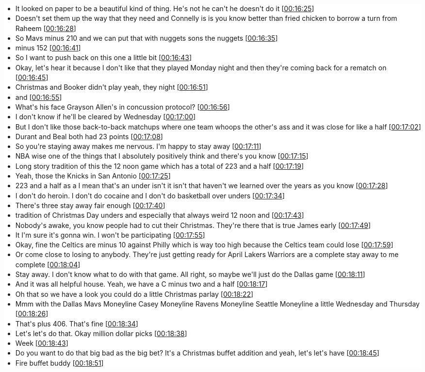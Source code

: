 *  It looked on paper to be a beautiful kind of thing. He's not he can't he doesn't do it [[00:16:25](https://www.youtube.com/watch?v=yGLOLmblKUQ&t=985.2800000000001s)]
*  Doesn't set them up the way that they need and Connelly is is you know better than fried chicken to borrow a turn from Raheem [[00:16:28](https://www.youtube.com/watch?v=yGLOLmblKUQ&t=988.84s)]
*  So Mavs minus 210 and we can put that with nuggets sons the nuggets [[00:16:35](https://www.youtube.com/watch?v=yGLOLmblKUQ&t=995.9200000000001s)]
*  minus 152 [[00:16:41](https://www.youtube.com/watch?v=yGLOLmblKUQ&t=1001.6s)]
*  So I want to push back on this one a little bit [[00:16:43](https://www.youtube.com/watch?v=yGLOLmblKUQ&t=1003.52s)]
*  Okay, let's hear it because I don't like that they played Monday night and then they're coming back for a rematch on [[00:16:45](https://www.youtube.com/watch?v=yGLOLmblKUQ&t=1005.84s)]
*  Christmas and Booker didn't play yeah, they night [[00:16:51](https://www.youtube.com/watch?v=yGLOLmblKUQ&t=1011.9200000000001s)]
*  and [[00:16:55](https://www.youtube.com/watch?v=yGLOLmblKUQ&t=1015.36s)]
*  What's his face Grayson Allen's in concussion protocol? [[00:16:56](https://www.youtube.com/watch?v=yGLOLmblKUQ&t=1016.8s)]
*  I don't know if he'll be cleared by Wednesday [[00:17:00](https://www.youtube.com/watch?v=yGLOLmblKUQ&t=1020.0s)]
*  But I don't like those back-to-back matchups where one team whoops the other's ass and it was close for like a half [[00:17:02](https://www.youtube.com/watch?v=yGLOLmblKUQ&t=1022.48s)]
*  Durant and Beal both had 23 points [[00:17:08](https://www.youtube.com/watch?v=yGLOLmblKUQ&t=1028.44s)]
*  So you're staying away makes me nervous. I'm happy to stay away [[00:17:11](https://www.youtube.com/watch?v=yGLOLmblKUQ&t=1031.96s)]
*  NBA wise one of the things that I absolutely positively think and there's you know [[00:17:15](https://www.youtube.com/watch?v=yGLOLmblKUQ&t=1035.4s)]
*  Long story tradition of this the 12 noon game which has a total of 223 and a half [[00:17:19](https://www.youtube.com/watch?v=yGLOLmblKUQ&t=1039.84s)]
*  Yeah, those the Knicks in San Antonio [[00:17:25](https://www.youtube.com/watch?v=yGLOLmblKUQ&t=1045.84s)]
*  223 and a half as a I mean that's an under isn't it isn't that haven't we learned over the years as you know [[00:17:28](https://www.youtube.com/watch?v=yGLOLmblKUQ&t=1048.8s)]
*  I don't do heroin. I don't do cocaine and I don't do basketball over unders [[00:17:34](https://www.youtube.com/watch?v=yGLOLmblKUQ&t=1054.76s)]
*  There's three stay away fair enough [[00:17:40](https://www.youtube.com/watch?v=yGLOLmblKUQ&t=1060.56s)]
*  tradition of Christmas Day unders and especially that always weird 12 noon and [[00:17:43](https://www.youtube.com/watch?v=yGLOLmblKUQ&t=1063.6s)]
*  Nobody's awake, you know people had to cut their Christmas. They're there that is true James early [[00:17:49](https://www.youtube.com/watch?v=yGLOLmblKUQ&t=1069.3600000000001s)]
*  It I'm sure it's gonna win. I won't be participating [[00:17:55](https://www.youtube.com/watch?v=yGLOLmblKUQ&t=1075.58s)]
*  Okay, fine the Celtics are minus 10 against Philly which is way too high because the Celtics team could lose [[00:17:59](https://www.youtube.com/watch?v=yGLOLmblKUQ&t=1079.3s)]
*  Or come close to losing to anybody. They're just getting ready for April Lakers Warriors are a complete stay away to me complete [[00:18:04](https://www.youtube.com/watch?v=yGLOLmblKUQ&t=1084.86s)]
*  Stay away. I don't know what to do with that game. All right, so maybe we'll just do the Dallas game [[00:18:11](https://www.youtube.com/watch?v=yGLOLmblKUQ&t=1091.94s)]
*  And it was all helpful house. Yeah, we have a C minus two and a half [[00:18:17](https://www.youtube.com/watch?v=yGLOLmblKUQ&t=1097.46s)]
*  Oh that so we have a look you could do a little Christmas parlay [[00:18:22](https://www.youtube.com/watch?v=yGLOLmblKUQ&t=1102.38s)]
*  Mmm with the Dallas Mavs Moneyline Casey Moneyline Ravens Moneyline Seattle Moneyline a little Wednesday and Thursday [[00:18:26](https://www.youtube.com/watch?v=yGLOLmblKUQ&t=1106.5400000000002s)]
*  That's plus 406. That's fine [[00:18:34](https://www.youtube.com/watch?v=yGLOLmblKUQ&t=1114.3400000000001s)]
*  Let's let's do that. Okay million dollar picks [[00:18:38](https://www.youtube.com/watch?v=yGLOLmblKUQ&t=1118.9s)]
*  Week [[00:18:43](https://www.youtube.com/watch?v=yGLOLmblKUQ&t=1123.6200000000001s)]
*  Do you want to do that big bad as the big bet? It's a Christmas buffet addition and yeah, let's let's have [[00:18:45](https://www.youtube.com/watch?v=yGLOLmblKUQ&t=1125.18s)]
*  Fire buffet buddy [[00:18:51](https://www.youtube.com/watch?v=yGLOLmblKUQ&t=1131.42s)]